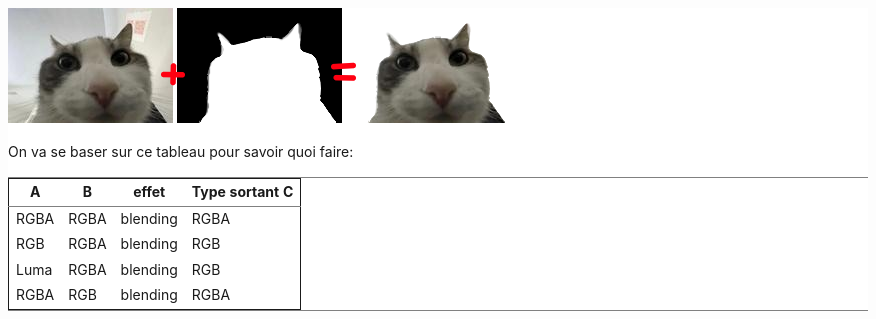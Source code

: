 ![img](./figures/transparency_mask.png)

On va se baser sur ce tableau pour savoir quoi faire:

<table border="2" cellspacing="0" cellpadding="6" rules="groups" frame="hsides">


<colgroup>
<col  class="org-left" />

<col  class="org-left" />

<col  class="org-left" />

<col  class="org-left" />
</colgroup>
<thead>
<tr>
<th scope="col" class="org-left">A</th>
<th scope="col" class="org-left">B</th>
<th scope="col" class="org-left">effet</th>
<th scope="col" class="org-left">Type sortant C</th>
</tr>
</thead>

<tbody>
<tr>
<td class="org-left">RGBA</td>
<td class="org-left">RGBA</td>
<td class="org-left">blending</td>
<td class="org-left">RGBA</td>
</tr>


<tr>
<td class="org-left">RGB</td>
<td class="org-left">RGBA</td>
<td class="org-left">blending</td>
<td class="org-left">RGB</td>
</tr>


<tr>
<td class="org-left">Luma</td>
<td class="org-left">RGBA</td>
<td class="org-left">blending</td>
<td class="org-left">RGB</td>
</tr>


<tr>
<td class="org-left">RGBA</td>
<td class="org-left">RGB</td>
<td class="org-left">blending</td>
<td class="org-left">RGBA</td>
</tr>
